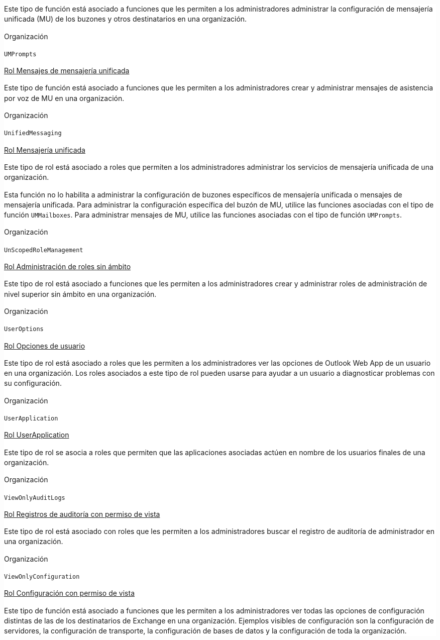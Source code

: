 <td><p>Este tipo de función está asociado a funciones que les permiten a los administradores administrar la configuración de mensajería unificada (MU) de los buzones y otros destinatarios en una organización.</p></td>
<td><p>Organización</p></td>
</tr>
<tr class="even">
<td><p><code>UMPrompts</code></p></td>
<td><p><a href="um-prompts-role-exchange-2013-help.md">Rol Mensajes de mensajería unificada</a></p></td>
<td><p>Este tipo de función está asociado a funciones que les permiten a los administradores crear y administrar mensajes de asistencia por voz de MU en una organización.</p></td>
<td><p>Organización</p></td>
</tr>
<tr class="odd">
<td><p><code>UnifiedMessaging</code></p></td>
<td><p><a href="unified-messaging-role-exchange-2013-help.md">Rol Mensajería unificada</a></p></td>
<td><p>Este tipo de rol está asociado a roles que permiten a los administradores administrar los servicios de mensajería unificada de una organización.</p>
<p>Esta función no lo habilita a administrar la configuración de buzones específicos de mensajería unificada o mensajes de mensajería unificada. Para administrar la configuración específica del buzón de MU, utilice las funciones asociadas con el tipo de función <code>UMMailboxes</code>. Para administrar mensajes de MU, utilice las funciones asociadas con el tipo de función <code>UMPrompts</code>.</p></td>
<td><p>Organización</p></td>
</tr>
<tr class="even">
<td><p><code>UnScopedRoleManagement</code></p></td>
<td><p><a href="unscoped-role-management-role-exchange-2013-help.md">Rol Administración de roles sin ámbito</a></p></td>
<td><p>Este tipo de rol está asociado a funciones que les permiten a los administradores crear y administrar roles de administración de nivel superior sin ámbito en una organización.</p></td>
<td><p>Organización</p></td>
</tr>
<tr class="odd">
<td><p><code>UserOptions</code></p></td>
<td><p><a href="user-options-role-exchange-2013-help.md">Rol Opciones de usuario</a></p></td>
<td><p>Este tipo de rol está asociado a roles que les permiten a los administradores ver las opciones de Outlook Web App de un usuario en una organización. Los roles asociados a este tipo de rol pueden usarse para ayudar a un usuario a diagnosticar problemas con su configuración.</p></td>
<td><p>Organización</p></td>
</tr>
<tr class="even">
<td><p><code>UserApplication</code></p></td>
<td><p><a href="userapplication-role-exchange-2013-help.md">Rol UserApplication</a></p></td>
<td><p>Este tipo de rol se asocia a roles que permiten que las aplicaciones asociadas actúen en nombre de los usuarios finales de una organización.</p></td>
<td><p>Organización</p></td>
</tr>
<tr class="odd">
<td><p><code>ViewOnlyAuditLogs</code></p></td>
<td><p><a href="view-only-audit-logs-role-exchange-2013-help.md">Rol Registros de auditoría con permiso de vista</a></p></td>
<td><p>Este tipo de rol está asociado con roles que les permiten a los administradores buscar el registro de auditoría de administrador en una organización.</p></td>
<td><p>Organización</p></td>
</tr>
<tr class="even">
<td><p><code>ViewOnlyConfiguration</code></p></td>
<td><p><a href="view-only-configuration-role-exchange-2013-help.md">Rol Configuración con permiso de vista</a></p></td>
<td><p>Este tipo de función está asociado a funciones que les permiten a los administradores ver todas las opciones de configuración distintas de las de los destinatarios de Exchange en una organización. Ejemplos visibles de configuración son la configuración de servidores, la configuración de transporte, la configuración de bases de datos y la configuración de toda la organización.</p>